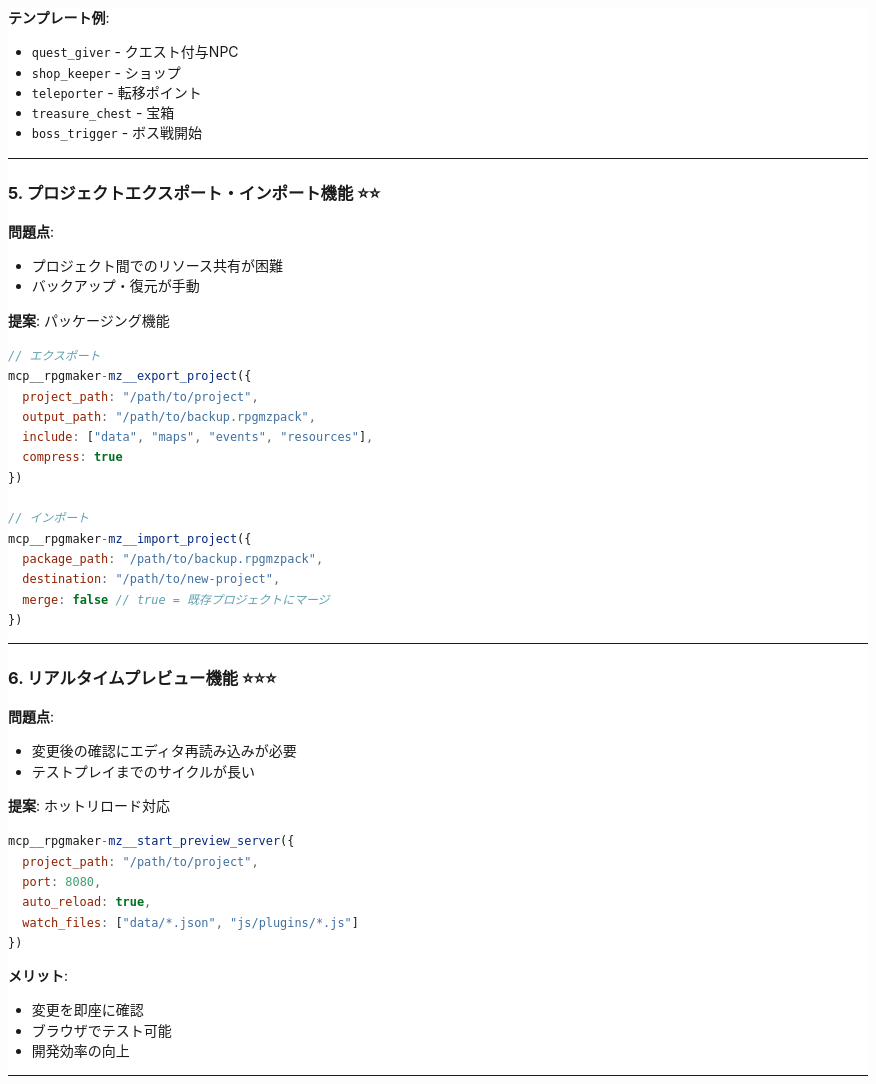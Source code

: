 **テンプレート例**:
- `quest_giver` - クエスト付与NPC
- `shop_keeper` - ショップ
- `teleporter` - 転移ポイント
- `treasure_chest` - 宝箱
- `boss_trigger` - ボス戦開始

---

### 5. プロジェクトエクスポート・インポート機能 ⭐⭐

**問題点**:
- プロジェクト間でのリソース共有が困難
- バックアップ・復元が手動

**提案**: パッケージング機能

```javascript
// エクスポート
mcp__rpgmaker-mz__export_project({
  project_path: "/path/to/project",
  output_path: "/path/to/backup.rpgmzpack",
  include: ["data", "maps", "events", "resources"],
  compress: true
})

// インポート
mcp__rpgmaker-mz__import_project({
  package_path: "/path/to/backup.rpgmzpack",
  destination: "/path/to/new-project",
  merge: false // true = 既存プロジェクトにマージ
})
```

---

### 6. リアルタイムプレビュー機能 ⭐⭐⭐

**問題点**:
- 変更後の確認にエディタ再読み込みが必要
- テストプレイまでのサイクルが長い

**提案**: ホットリロード対応

```javascript
mcp__rpgmaker-mz__start_preview_server({
  project_path: "/path/to/project",
  port: 8080,
  auto_reload: true,
  watch_files: ["data/*.json", "js/plugins/*.js"]
})
```

**メリット**:
- 変更を即座に確認
- ブラウザでテスト可能
- 開発効率の向上

---